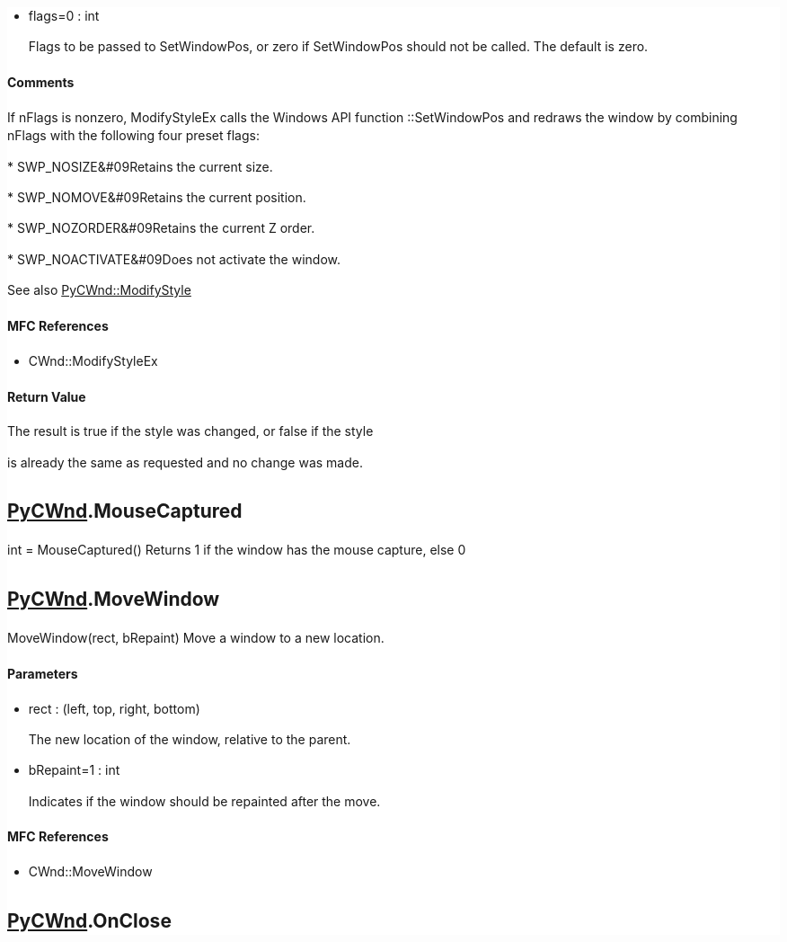   - flags=0 : int

    Flags to be passed to SetWindowPos, or zero if SetWindowPos should not be called\. The default is zero\.

#### Comments

If nFlags is nonzero, ModifyStyleEx calls the Windows API function ::SetWindowPos and redraws the window by combining nFlags with the following four preset flags: 

\* SWP\_NOSIZE&\#09Retains the current size\. 

\* SWP\_NOMOVE&\#09Retains the current position\. 

\* SWP\_NOZORDER&\#09Retains the current Z order\. 

\* SWP\_NOACTIVATE&\#09Does not activate the window\. 

See also [PyCWnd::ModifyStyle](PyCWnd.md#pycwndmodifystyle)

#### MFC References

  - CWnd::ModifyStyleEx

#### Return Value
The result is true if the style was changed, or false if the style 

is already the same as requested and no change was made\.


## [PyCWnd](PyCWnd.md#pycwnd)\.MouseCaptured

int = MouseCaptured\(\)
Returns 1 if the window has the mouse capture, else 0


## [PyCWnd](PyCWnd.md#pycwnd)\.MoveWindow

MoveWindow\(rect, bRepaint\)
Move a window to a new location\.

#### Parameters

  - rect : \(left, top, right, bottom\)

    The new location of the window, relative to the parent\.

  - bRepaint=1 : int

    Indicates if the window should be repainted after the move\.

#### MFC References

  - CWnd::MoveWindow


## [PyCWnd](PyCWnd.md#pycwnd)\.OnClose
